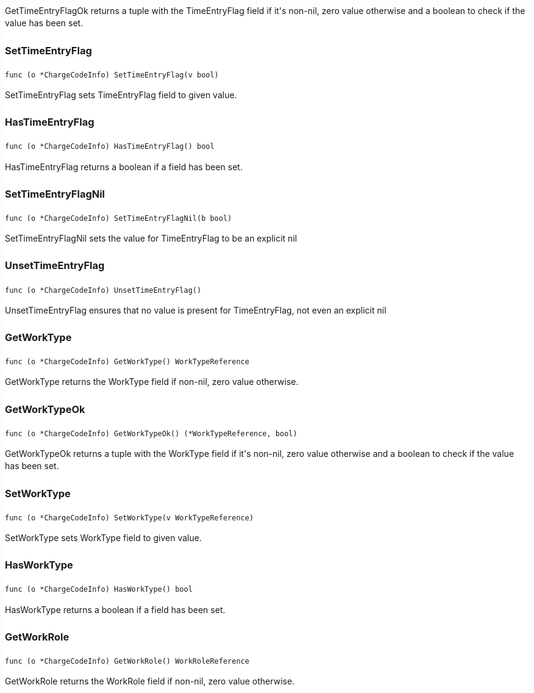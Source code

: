 GetTimeEntryFlagOk returns a tuple with the TimeEntryFlag field if it's non-nil, zero value otherwise
and a boolean to check if the value has been set.

### SetTimeEntryFlag

`func (o *ChargeCodeInfo) SetTimeEntryFlag(v bool)`

SetTimeEntryFlag sets TimeEntryFlag field to given value.

### HasTimeEntryFlag

`func (o *ChargeCodeInfo) HasTimeEntryFlag() bool`

HasTimeEntryFlag returns a boolean if a field has been set.

### SetTimeEntryFlagNil

`func (o *ChargeCodeInfo) SetTimeEntryFlagNil(b bool)`

 SetTimeEntryFlagNil sets the value for TimeEntryFlag to be an explicit nil

### UnsetTimeEntryFlag
`func (o *ChargeCodeInfo) UnsetTimeEntryFlag()`

UnsetTimeEntryFlag ensures that no value is present for TimeEntryFlag, not even an explicit nil
### GetWorkType

`func (o *ChargeCodeInfo) GetWorkType() WorkTypeReference`

GetWorkType returns the WorkType field if non-nil, zero value otherwise.

### GetWorkTypeOk

`func (o *ChargeCodeInfo) GetWorkTypeOk() (*WorkTypeReference, bool)`

GetWorkTypeOk returns a tuple with the WorkType field if it's non-nil, zero value otherwise
and a boolean to check if the value has been set.

### SetWorkType

`func (o *ChargeCodeInfo) SetWorkType(v WorkTypeReference)`

SetWorkType sets WorkType field to given value.

### HasWorkType

`func (o *ChargeCodeInfo) HasWorkType() bool`

HasWorkType returns a boolean if a field has been set.

### GetWorkRole

`func (o *ChargeCodeInfo) GetWorkRole() WorkRoleReference`

GetWorkRole returns the WorkRole field if non-nil, zero value otherwise.
